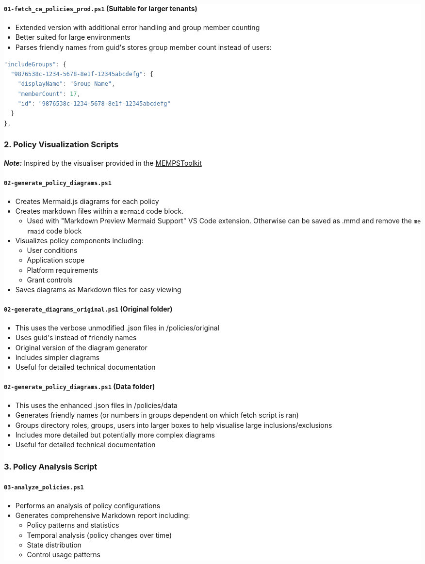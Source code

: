 #### `01-fetch_ca_policies_prod.ps1` (Suitable for larger tenants)
- Extended version with additional error handling and group member counting
- Better suited for large environments
- Parses friendly names from guid's stores group member count instead of users:
```js
"includeGroups": {
  "9876538c-1234-5678-8e1f-12345abcdefg": {
    "displayName": "Group Name",
    "memberCount": 17,
    "id": "9876538c-1234-5678-8e1f-12345abcdefg"
  }
},
```


### 2. Policy Visualization Scripts
***Note:*** Inspired by the visualiser provided in the [MEMPSToolkit](https://github.com/hcoberdalhoff/MEMPSToolkit)

#### `02-generate_policy_diagrams.ps1`
- Creates Mermaid.js diagrams for each policy
- Creates markdown files within a ```mermaid``` code block. 
  - Used with "Markdown Preview Mermaid Support" VS Code extension. Otherwise can be saved as .mmd and remove the ```mermaid``` code block
- Visualizes policy components including:
  - User conditions
  - Application scope
  - Platform requirements
  - Grant controls
- Saves diagrams as Markdown files for easy viewing

#### `02-generate_diagrams_original.ps1` (Original folder)
- This uses the verbose unmodified .json files in /policies/original
- Uses guid's instead of friendly names
- Original version of the diagram generator
- Includes simpler diagrams
- Useful for detailed technical documentation

#### `02-generate_policy_diagrams.ps1` (Data folder)
- This uses the enhanced .json files in /policies/data
- Generates friendly names (or numbers in groups dependent on which fetch script is ran)
- Groups directory roles, groups, users into larger boxes to help visualise large inclusions/exclusions
- Includes more detailed but potentially more complex diagrams
- Useful for detailed technical documentation

### 3. Policy Analysis Script

#### `03-analyze_policies.ps1`
- Performs an analysis of policy configurations
- Generates comprehensive Markdown report including:
  - Policy patterns and statistics
  - Temporal analysis (policy changes over time)
  - State distribution
  - Control usage patterns
